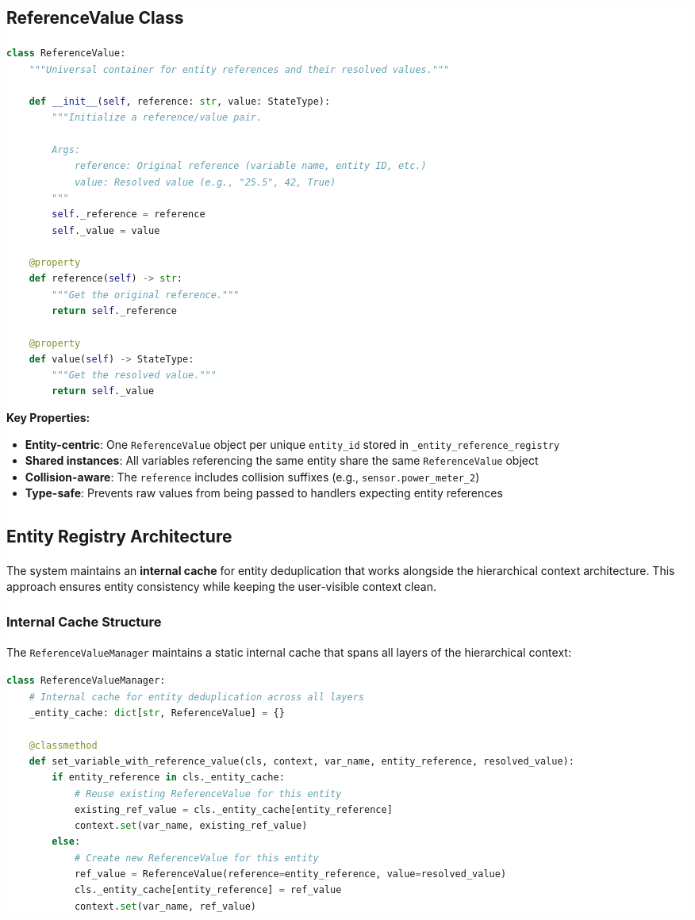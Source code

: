 ## ReferenceValue Class

```python
class ReferenceValue:
    """Universal container for entity references and their resolved values."""

    def __init__(self, reference: str, value: StateType):
        """Initialize a reference/value pair.

        Args:
            reference: Original reference (variable name, entity ID, etc.)
            value: Resolved value (e.g., "25.5", 42, True)
        """
        self._reference = reference
        self._value = value

    @property
    def reference(self) -> str:
        """Get the original reference."""
        return self._reference

    @property
    def value(self) -> StateType:
        """Get the resolved value."""
        return self._value
```

**Key Properties:**

- **Entity-centric**: One `ReferenceValue` object per unique `entity_id` stored in `_entity_reference_registry`
- **Shared instances**: All variables referencing the same entity share the same `ReferenceValue` object
- **Collision-aware**: The `reference` includes collision suffixes (e.g., `sensor.power_meter_2`)
- **Type-safe**: Prevents raw values from being passed to handlers expecting entity references

## Entity Registry Architecture

The system maintains an **internal cache** for entity deduplication that works alongside the hierarchical context architecture.
This approach ensures entity consistency while keeping the user-visible context clean.

### Internal Cache Structure

The `ReferenceValueManager` maintains a static internal cache that spans all layers of the hierarchical context:

```python
class ReferenceValueManager:
    # Internal cache for entity deduplication across all layers
    _entity_cache: dict[str, ReferenceValue] = {}

    @classmethod
    def set_variable_with_reference_value(cls, context, var_name, entity_reference, resolved_value):
        if entity_reference in cls._entity_cache:
            # Reuse existing ReferenceValue for this entity
            existing_ref_value = cls._entity_cache[entity_reference]
            context.set(var_name, existing_ref_value)
        else:
            # Create new ReferenceValue for this entity
            ref_value = ReferenceValue(reference=entity_reference, value=resolved_value)
            cls._entity_cache[entity_reference] = ref_value
            context.set(var_name, ref_value)
```